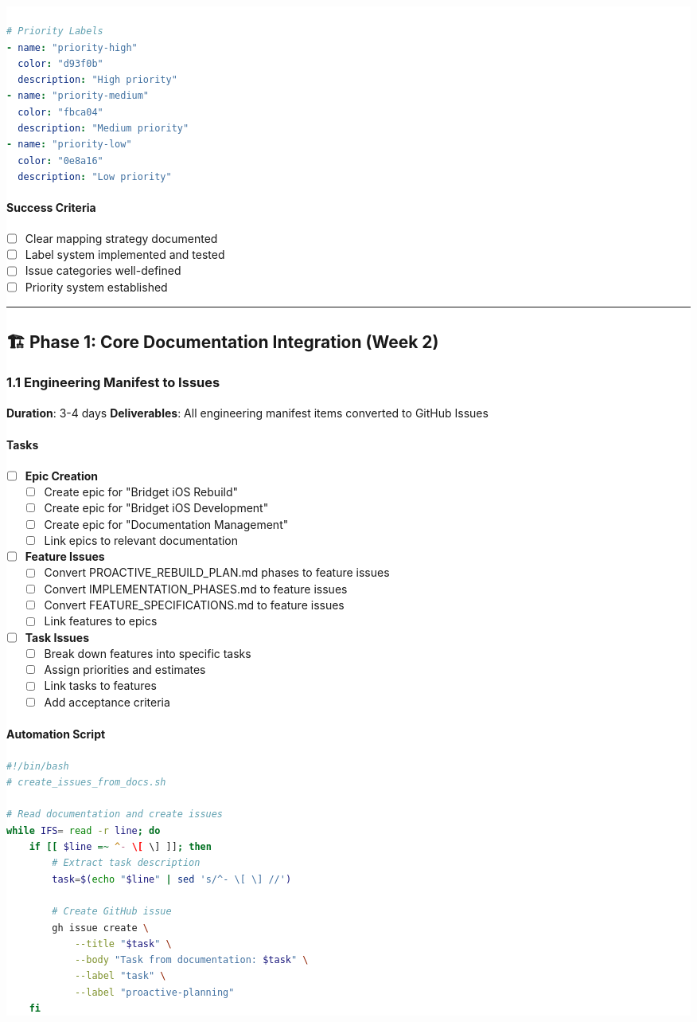   ```yaml

  # Priority Labels
  - name: "priority-high"
    color: "d93f0b"
    description: "High priority"
  - name: "priority-medium"
    color: "fbca04"
    description: "Medium priority"
  - name: "priority-low"
    color: "0e8a16"
    description: "Low priority"
  ```

#### **Success Criteria**
- [ ] Clear mapping strategy documented
- [ ] Label system implemented and tested
- [ ] Issue categories well-defined
- [ ] Priority system established

---

## 🏗️ **Phase 1: Core Documentation Integration (Week 2)**

### **1.1 Engineering Manifest to Issues**
**Duration**: 3-4 days
**Deliverables**: All engineering manifest items converted to GitHub Issues

#### **Tasks**
- [ ] **Epic Creation**
  - [ ] Create epic for "Bridget iOS Rebuild"
  - [ ] Create epic for "Bridget iOS Development"
  - [ ] Create epic for "Documentation Management"
  - [ ] Link epics to relevant documentation

- [ ] **Feature Issues**
  - [ ] Convert PROACTIVE_REBUILD_PLAN.md phases to feature issues
  - [ ] Convert IMPLEMENTATION_PHASES.md to feature issues
  - [ ] Convert FEATURE_SPECIFICATIONS.md to feature issues
  - [ ] Link features to epics

- [ ] **Task Issues**
  - [ ] Break down features into specific tasks
  - [ ] Assign priorities and estimates
  - [ ] Link tasks to features
  - [ ] Add acceptance criteria

#### **Automation Script**
```bash
#!/bin/bash
# create_issues_from_docs.sh

# Read documentation and create issues
while IFS= read -r line; do
    if [[ $line =~ ^- \[ \] ]]; then
        # Extract task description
        task=$(echo "$line" | sed 's/^- \[ \] //')

        # Create GitHub issue
        gh issue create \
            --title "$task" \
            --body "Task from documentation: $task" \
            --label "task" \
            --label "proactive-planning"
    fi
```